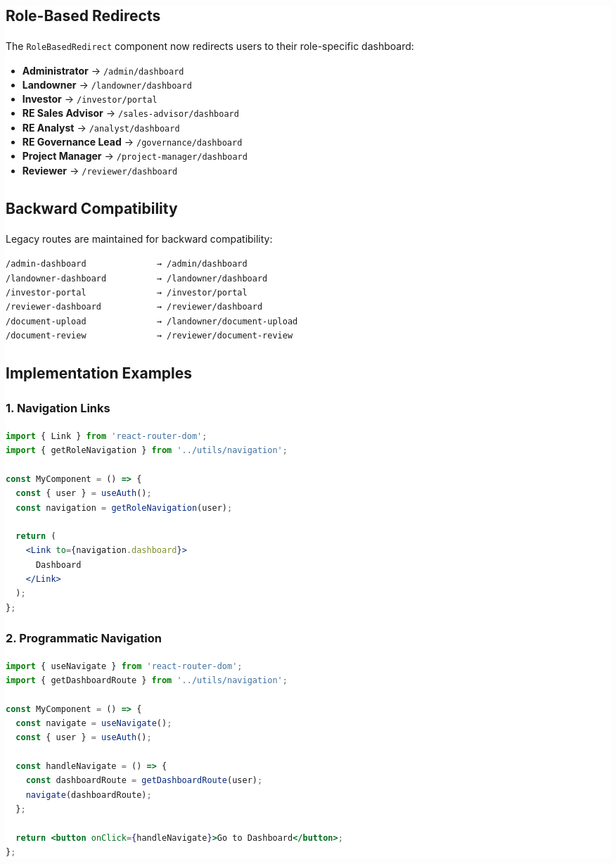 ## Role-Based Redirects

The `RoleBasedRedirect` component now redirects users to their role-specific dashboard:

- **Administrator** → `/admin/dashboard`
- **Landowner** → `/landowner/dashboard`
- **Investor** → `/investor/portal`
- **RE Sales Advisor** → `/sales-advisor/dashboard`
- **RE Analyst** → `/analyst/dashboard`
- **RE Governance Lead** → `/governance/dashboard`
- **Project Manager** → `/project-manager/dashboard`
- **Reviewer** → `/reviewer/dashboard`

## Backward Compatibility

Legacy routes are maintained for backward compatibility:

```
/admin-dashboard              → /admin/dashboard
/landowner-dashboard          → /landowner/dashboard
/investor-portal              → /investor/portal
/reviewer-dashboard           → /reviewer/dashboard
/document-upload              → /landowner/document-upload
/document-review              → /reviewer/document-review
```

## Implementation Examples

### 1. Navigation Links
```jsx
import { Link } from 'react-router-dom';
import { getRoleNavigation } from '../utils/navigation';

const MyComponent = () => {
  const { user } = useAuth();
  const navigation = getRoleNavigation(user);
  
  return (
    <Link to={navigation.dashboard}>
      Dashboard
    </Link>
  );
};
```

### 2. Programmatic Navigation
```jsx
import { useNavigate } from 'react-router-dom';
import { getDashboardRoute } from '../utils/navigation';

const MyComponent = () => {
  const navigate = useNavigate();
  const { user } = useAuth();
  
  const handleNavigate = () => {
    const dashboardRoute = getDashboardRoute(user);
    navigate(dashboardRoute);
  };
  
  return <button onClick={handleNavigate}>Go to Dashboard</button>;
};
```
